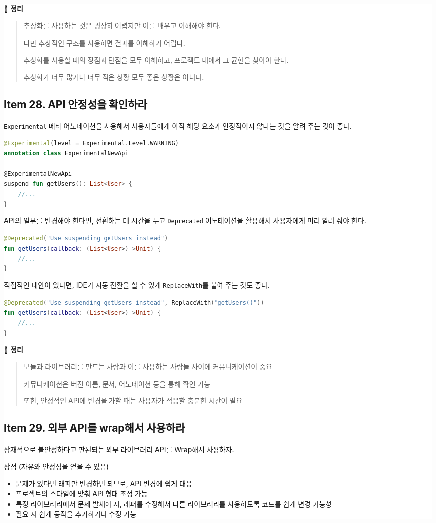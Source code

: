 📖 **정리**

> 추상화를 사용하는 것은 굉장히 어렵지만 이를 배우고 이해해야 한다.
>
> 다만 추상적인 구조를 사용하면 결과를 이해하기 어렵다.
>
> 추상화를 사용할 때의 장점과 단점을 모두 이해하고, 프로젝트 내에서 그 균현을 찾아야 한다.
>
> 추상화가 너무 많거나 너무 적은 상황 모두 좋은 상황은 아니다.

## Item 28. API 안정성을 확인하라

`Experimental` 메타 어노테이션을 사용해서 사용자들에게 아직 해당 요소가 안정적이지 않다는 것을 알려 주는 것이 좋다.

```kotlin
@Experimental(level = Experimental.Level.WARNING)
annotation class ExperimentalNewApi

@ExperimentalNewApi
suspend fun getUsers(): List<User> {
    //...
}
```

API의 일부를 변경해야 한다면, 전환하는 데 시간을 두고 `Deprecated` 어노테이션을 활용해서 사용자에게 미리 알려 줘야 한다.

```kotlin
@Deprecated("Use suspending getUsers instead")
fun getUsers(callback: (List<User>)->Unit) {
    //...
}
```

직접적인 대안이 있다면, IDE가 자동 전환을 할 수 있게 `ReplaceWith`를 붙여 주는 것도 좋다.

```kotlin
@Deprecated("Use suspending getUsers instead", ReplaceWith("getUsers()"))
fun getUsers(callback: (List<User>)->Unit) {
    //...
}
```

📖 **정리**

> 모듈과 라이브러리를 만드는 사람과 이를 사용하는 사람들 사이에 커뮤니케이션이 중요
>
> 커뮤니케이션은 버전 이름, 문서, 어노테이션 등을 통해 확인 가능
>
> 또한, 안정적인 API에 변경을 가할 때는 사용자가 적응할 충분한 시간이 필요

## Item 29. 외부 API를 wrap해서 사용하라

잠재적으로 불안정하다고 판된되는 외부 라이브러리 API를 Wrap해서 사용하자.

장점 (자유와 안정성을 얻을 수 있음)
- 문제가 있다면 래퍼만 변경하면 되므로, API 변경에 쉽게 대응
- 프로젝트의 스타일에 맞춰 API 형태 조정 가능
- 특정 라이브러리에서 문제 발새애 시, 래퍼를 수정해서 다른 라이브러리를 사용하도록 코드를 쉽게 변경 가능성
- 필요 시 쉽게 동작을 추가하거나 수정 가능
